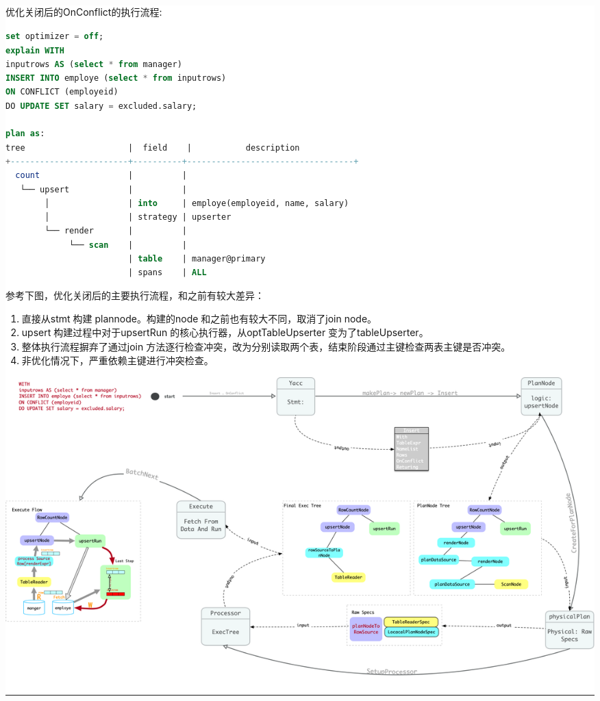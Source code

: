 优化关闭后的OnConflict的执行流程:
```SQL
set optimizer = off;
explain WITH 
inputrows AS (select * from manager)
INSERT INTO employe (select * from inputrows)
ON CONFLICT (employeid)
DO UPDATE SET salary = excluded.salary;

plan as:
tree                     |  field    |           description             
+------------------------+----------+----------------------------------+
  count                  |          |                                   
   └── upsert            |          |                                   
        │                | into     | employe(employeid, name, salary)  
        │                | strategy | upserter                          
        └── render       |          |                                   
             └── scan    |          |                                   
                         | table    | manager@primary                   
                         | spans    | ALL         
```
参考下图，优化关闭后的主要执行流程，和之前有较大差异：
1. 直接从stmt 构建 plannode。构建的node 和之前也有较大不同，取消了join node。 
2. upsert 构建过程中对于upsertRun 的核心执行器，从optTableUpserter 变为了tableUpserter。
3. 整体执行流程摒弃了通过join 方法逐行检查冲突，改为分别读取两个表，结束阶段通过主键检查两表主键是否冲突。
4. 非优化情况下，严重依赖主键进行冲突检查。

![onConflict-optoff](onConflict-optoff.png)

---

